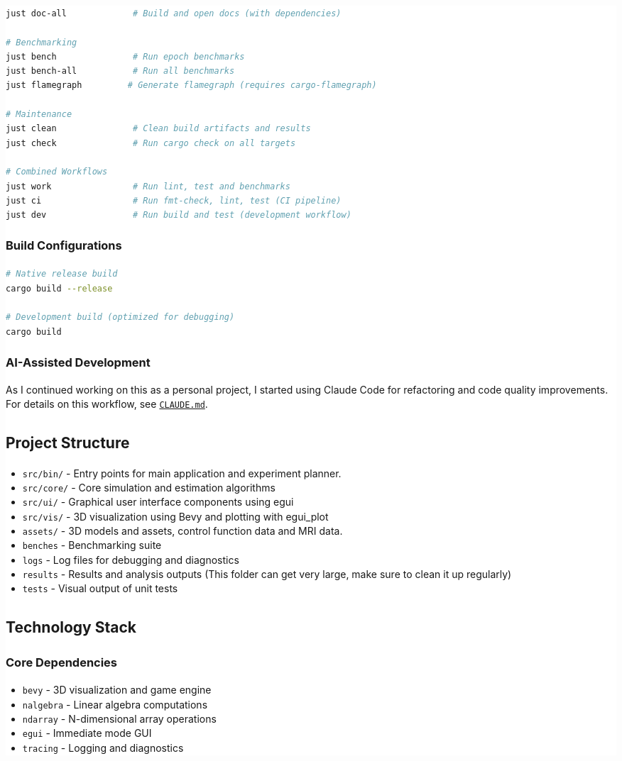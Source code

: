```bash
just doc-all             # Build and open docs (with dependencies)

# Benchmarking
just bench               # Run epoch benchmarks
just bench-all           # Run all benchmarks
just flamegraph         # Generate flamegraph (requires cargo-flamegraph)

# Maintenance
just clean               # Clean build artifacts and results
just check               # Run cargo check on all targets

# Combined Workflows
just work                # Run lint, test and benchmarks
just ci                  # Run fmt-check, lint, test (CI pipeline)
just dev                 # Run build and test (development workflow)
```

### Build Configurations

```bash
# Native release build
cargo build --release

# Development build (optimized for debugging)
cargo build
```

### AI-Assisted Development

As I continued working on this as a personal project, I started using Claude Code for refactoring and code quality improvements. For details on this workflow, see [`CLAUDE.md`](CLAUDE.md).

## Project Structure

- `src/bin/` - Entry points for main application and experiment planner.
- `src/core/` - Core simulation and estimation algorithms
- `src/ui/` - Graphical user interface components using egui
- `src/vis/` - 3D visualization using Bevy and plotting with egui_plot
- `assets/` - 3D models and assets, control function data and MRI data.
- `benches` - Benchmarking suite
- `logs` - Log files for debugging and diagnostics
- `results` - Results and analysis outputs (This folder can get very large, make sure to clean it up regularly)
- `tests` - Visual output of unit tests

## Technology Stack

### Core Dependencies

- `bevy` - 3D visualization and game engine
- `nalgebra` - Linear algebra computations
- `ndarray` - N-dimensional array operations
- `egui` - Immediate mode GUI
- `tracing` - Logging and diagnostics

